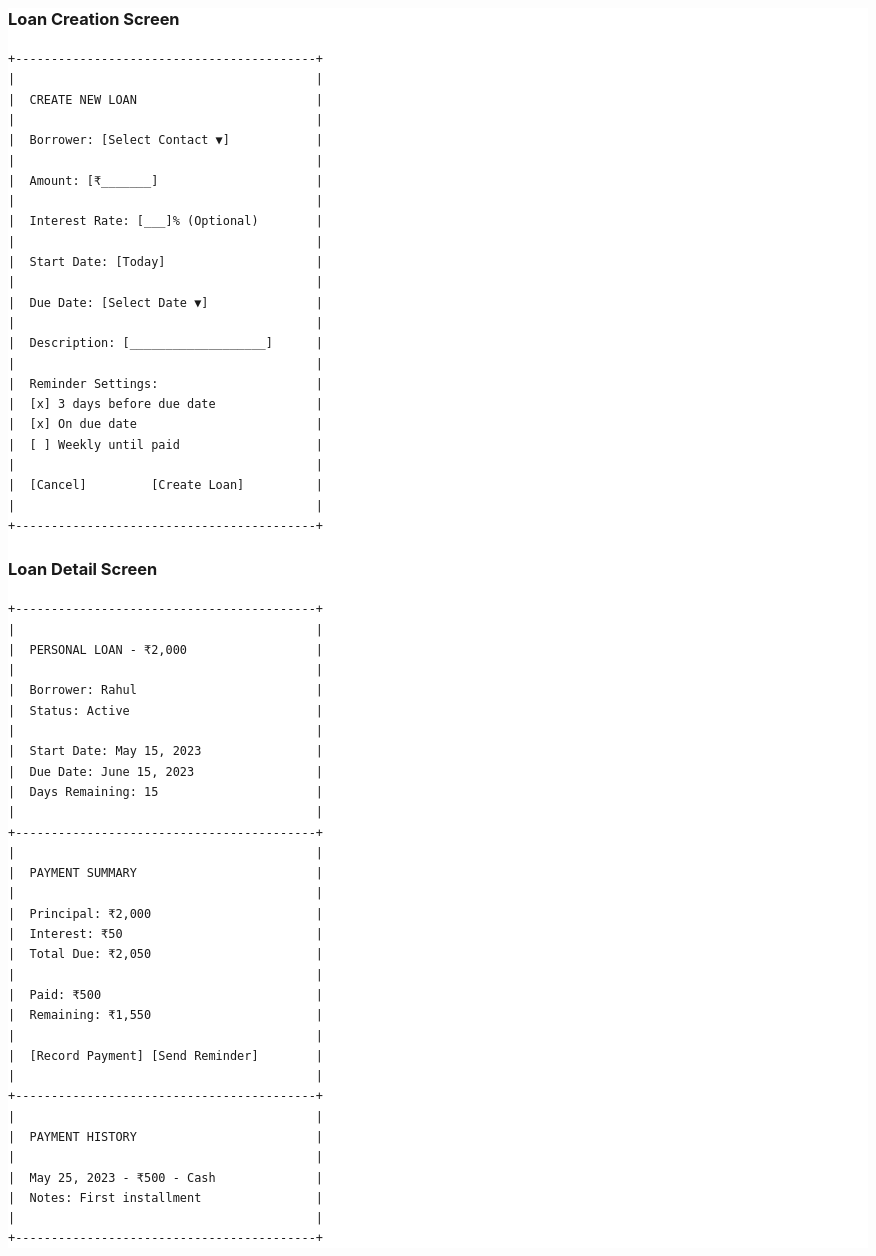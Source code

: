### Loan Creation Screen

```
+------------------------------------------+
|                                          |
|  CREATE NEW LOAN                         |
|                                          |
|  Borrower: [Select Contact ▼]            |
|                                          |
|  Amount: [₹_______]                      |
|                                          |
|  Interest Rate: [___]% (Optional)        |
|                                          |
|  Start Date: [Today]                     |
|                                          |
|  Due Date: [Select Date ▼]               |
|                                          |
|  Description: [___________________]      |
|                                          |
|  Reminder Settings:                      |
|  [x] 3 days before due date              |
|  [x] On due date                         |
|  [ ] Weekly until paid                   |
|                                          |
|  [Cancel]         [Create Loan]          |
|                                          |
+------------------------------------------+
```

### Loan Detail Screen

```
+------------------------------------------+
|                                          |
|  PERSONAL LOAN - ₹2,000                  |
|                                          |
|  Borrower: Rahul                         |
|  Status: Active                          |
|                                          |
|  Start Date: May 15, 2023                |
|  Due Date: June 15, 2023                 |
|  Days Remaining: 15                      |
|                                          |
+------------------------------------------+
|                                          |
|  PAYMENT SUMMARY                         |
|                                          |
|  Principal: ₹2,000                       |
|  Interest: ₹50                           |
|  Total Due: ₹2,050                       |
|                                          |
|  Paid: ₹500                              |
|  Remaining: ₹1,550                       |
|                                          |
|  [Record Payment] [Send Reminder]        |
|                                          |
+------------------------------------------+
|                                          |
|  PAYMENT HISTORY                         |
|                                          |
|  May 25, 2023 - ₹500 - Cash              |
|  Notes: First installment                |
|                                          |
+------------------------------------------+
```